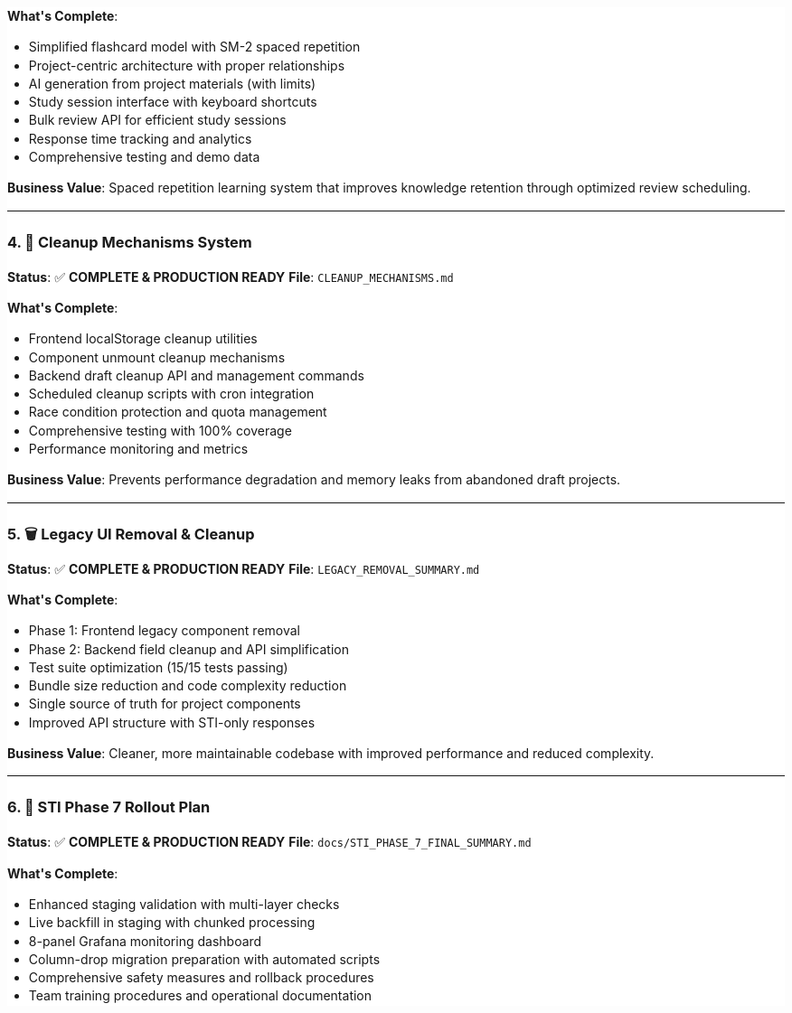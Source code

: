 **What's Complete**:
- Simplified flashcard model with SM-2 spaced repetition
- Project-centric architecture with proper relationships
- AI generation from project materials (with limits)
- Study session interface with keyboard shortcuts
- Bulk review API for efficient study sessions
- Response time tracking and analytics
- Comprehensive testing and demo data

**Business Value**: Spaced repetition learning system that improves knowledge retention through optimized review scheduling.

---

### **4. 🧹 Cleanup Mechanisms System**
**Status**: ✅ **COMPLETE & PRODUCTION READY**
**File**: `CLEANUP_MECHANISMS.md`

**What's Complete**:
- Frontend localStorage cleanup utilities
- Component unmount cleanup mechanisms
- Backend draft cleanup API and management commands
- Scheduled cleanup scripts with cron integration
- Race condition protection and quota management
- Comprehensive testing with 100% coverage
- Performance monitoring and metrics

**Business Value**: Prevents performance degradation and memory leaks from abandoned draft projects.

---

### **5. 🗑️ Legacy UI Removal & Cleanup**
**Status**: ✅ **COMPLETE & PRODUCTION READY**
**File**: `LEGACY_REMOVAL_SUMMARY.md`

**What's Complete**:
- Phase 1: Frontend legacy component removal
- Phase 2: Backend field cleanup and API simplification
- Test suite optimization (15/15 tests passing)
- Bundle size reduction and code complexity reduction
- Single source of truth for project components
- Improved API structure with STI-only responses

**Business Value**: Cleaner, more maintainable codebase with improved performance and reduced complexity.

---

### **6. 🚀 STI Phase 7 Rollout Plan**
**Status**: ✅ **COMPLETE & PRODUCTION READY**
**File**: `docs/STI_PHASE_7_FINAL_SUMMARY.md`

**What's Complete**:
- Enhanced staging validation with multi-layer checks
- Live backfill in staging with chunked processing
- 8-panel Grafana monitoring dashboard
- Column-drop migration preparation with automated scripts
- Comprehensive safety measures and rollback procedures
- Team training procedures and operational documentation
